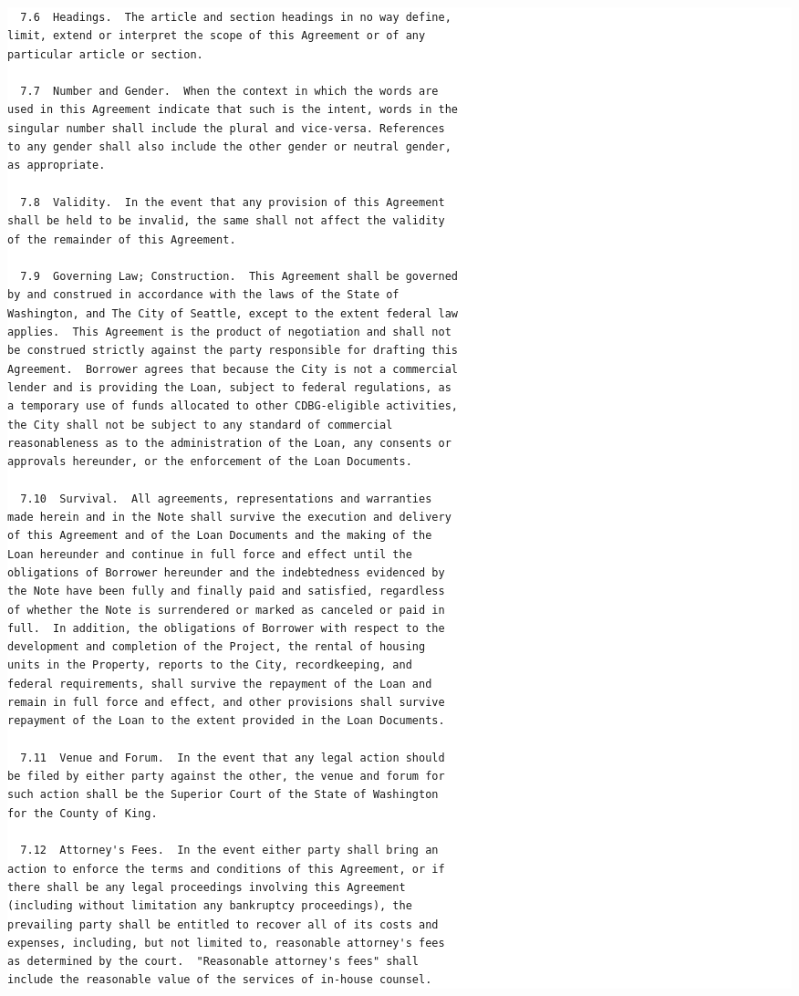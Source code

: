       7.6  Headings.  The article and section headings in no way define,  
    limit, extend or interpret the scope of this Agreement or of any  
    particular article or section.  
  
      7.7  Number and Gender.  When the context in which the words are  
    used in this Agreement indicate that such is the intent, words in the  
    singular number shall include the plural and vice-versa. References  
    to any gender shall also include the other gender or neutral gender,  
    as appropriate.  
  
      7.8  Validity.  In the event that any provision of this Agreement  
    shall be held to be invalid, the same shall not affect the validity  
    of the remainder of this Agreement.  
  
      7.9  Governing Law; Construction.  This Agreement shall be governed  
    by and construed in accordance with the laws of the State of  
    Washington, and The City of Seattle, except to the extent federal law  
    applies.  This Agreement is the product of negotiation and shall not  
    be construed strictly against the party responsible for drafting this  
    Agreement.  Borrower agrees that because the City is not a commercial  
    lender and is providing the Loan, subject to federal regulations, as  
    a temporary use of funds allocated to other CDBG-eligible activities,  
    the City shall not be subject to any standard of commercial  
    reasonableness as to the administration of the Loan, any consents or  
    approvals hereunder, or the enforcement of the Loan Documents.  
  
      7.10  Survival.  All agreements, representations and warranties  
    made herein and in the Note shall survive the execution and delivery  
    of this Agreement and of the Loan Documents and the making of the  
    Loan hereunder and continue in full force and effect until the  
    obligations of Borrower hereunder and the indebtedness evidenced by  
    the Note have been fully and finally paid and satisfied, regardless  
    of whether the Note is surrendered or marked as canceled or paid in  
    full.  In addition, the obligations of Borrower with respect to the  
    development and completion of the Project, the rental of housing  
    units in the Property, reports to the City, recordkeeping, and  
    federal requirements, shall survive the repayment of the Loan and  
    remain in full force and effect, and other provisions shall survive  
    repayment of the Loan to the extent provided in the Loan Documents.  
  
      7.11  Venue and Forum.  In the event that any legal action should  
    be filed by either party against the other, the venue and forum for  
    such action shall be the Superior Court of the State of Washington  
    for the County of King.  
  
      7.12  Attorney's Fees.  In the event either party shall bring an  
    action to enforce the terms and conditions of this Agreement, or if  
    there shall be any legal proceedings involving this Agreement  
    (including without limitation any bankruptcy proceedings), the  
    prevailing party shall be entitled to recover all of its costs and  
    expenses, including, but not limited to, reasonable attorney's fees  
    as determined by the court.  "Reasonable attorney's fees" shall  
    include the reasonable value of the services of in-house counsel.  
  